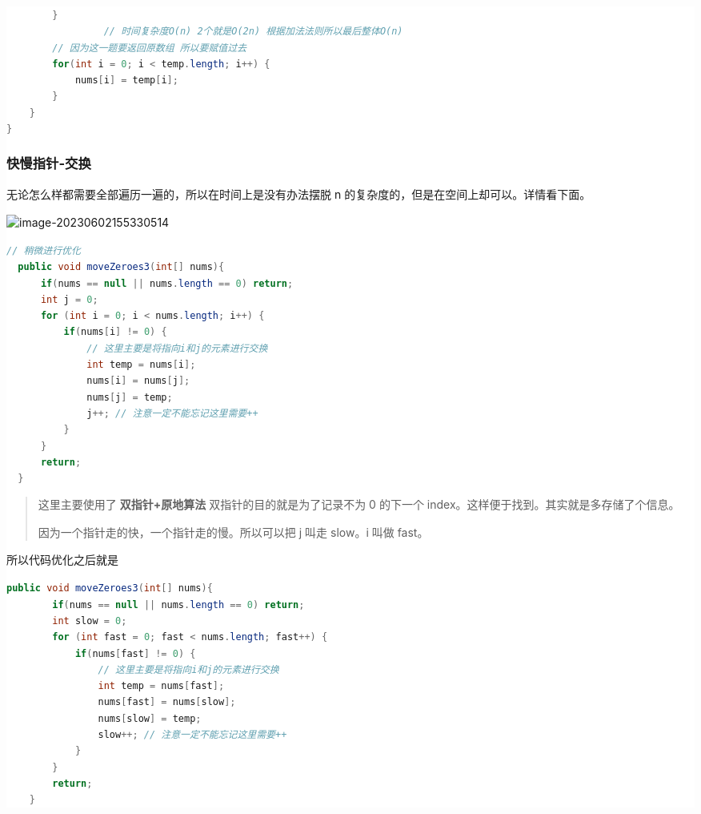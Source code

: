 ```java
        }
				 // 时间复杂度O(n) 2个就是O(2n) 根据加法法则所以最后整体O(n)
        // 因为这一题要返回原数组 所以要赋值过去
        for(int i = 0; i < temp.length; i++) {
            nums[i] = temp[i];
        }
    }
}
```

### 快慢指针-交换

无论怎么样都需要全部遍历一遍的，所以在时间上是没有办法摆脱 n 的复杂度的，但是在空间上却可以。详情看下面。

![image-20230602155330514](https://raw.githubusercontent.com/chihokyo/image_host/develop/image-20230602155330514.png)

```java
// 稍微进行优化
  public void moveZeroes3(int[] nums){
      if(nums == null || nums.length == 0) return;
      int j = 0;
      for (int i = 0; i < nums.length; i++) {
          if(nums[i] != 0) {
              // 这里主要是将指向i和j的元素进行交换
              int temp = nums[i];
              nums[i] = nums[j];
              nums[j] = temp;
              j++; // 注意一定不能忘记这里需要++
          }
      }
      return;
  }
```

> 这里主要使用了 **双指针+原地算法** 双指针的目的就是为了记录不为 0 的下一个 index。这样便于找到。其实就是多存储了个信息。
>
> 因为一个指针走的快，一个指针走的慢。所以可以把 j 叫走 slow。i 叫做 fast。

所以代码优化之后就是

```java
public void moveZeroes3(int[] nums){
        if(nums == null || nums.length == 0) return;
        int slow = 0;
        for (int fast = 0; fast < nums.length; fast++) {
            if(nums[fast] != 0) {
                // 这里主要是将指向i和j的元素进行交换
                int temp = nums[fast];
                nums[fast] = nums[slow];
                nums[slow] = temp;
                slow++; // 注意一定不能忘记这里需要++
            }
        }
        return;
    }
```
